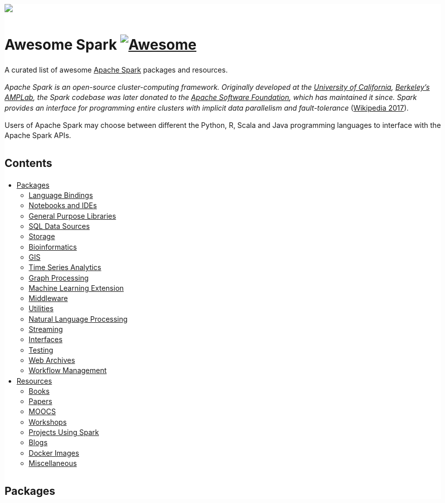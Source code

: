 [![](https://cdn.rawgit.com/awesome-spark/awesome-spark/f78a16db/spark-logo-trademark.svg)](https://spark.apache.org/)

Awesome Spark [![Awesome](https://cdn.rawgit.com/sindresorhus/awesome/d7305f38d29fed78fa85652e3a63e154dd8e8829/media/badge.svg)](https://github.com/sindresorhus/awesome)
=========================================================================================================================================================================

A curated list of awesome [Apache Spark](https://spark.apache.org/) packages and resources.

*Apache Spark is an open-source cluster-computing framework. Originally developed at the [University of California](https://www.universityofcalifornia.edu/), [Berkeley’s AMPLab](https://amplab.cs.berkeley.edu/), the Spark codebase was later donated to the [Apache Software Foundation](https://www.apache.org/), which has maintained it since. Spark provides an interface for programming entire clusters with implicit data parallelism and fault-tolerance* ([Wikipedia 2017](#wikipedia-2017)).

Users of Apache Spark may choose between different the Python, R, Scala and Java programming languages to interface with the Apache Spark APIs.

Contents
--------

-   [Packages](#packages)
    -   [Language Bindings](#language-bindings)
    -   [Notebooks and IDEs](#notebooks-and-ides)
    -   [General Purpose Libraries](#general-purpose-libraries)
    -   [SQL Data Sources](#sql-data-sources)
    -   [Storage](#storage)
    -   [Bioinformatics](#bioinformatics)
    -   [GIS](#gis)
    -   [Time Series Analytics](#time-series-analytics)
    -   [Graph Processing](#graph-processing)
    -   [Machine Learning Extension](#machine-learning-extension)
    -   [Middleware](#middleware)
    -   [Utilities](#utilities)
    -   [Natural Language Processing](#natural-language-processing)
    -   [Streaming](#streaming)
    -   [Interfaces](#interfaces)
    -   [Testing](#testing)
    -   [Web Archives](#web-archives)
    -   [Workflow Management](#workflow-management)
-   [Resources](#resources)
    -   [Books](#books)
    -   [Papers](#papers)
    -   [MOOCS](#moocs)
    -   [Workshops](#workshops)
    -   [Projects Using Spark](#projects-using-spark)
    -   [Blogs](#blogs)
    -   [Docker Images](#docker-images)
    -   [Miscellaneous](#miscellaneous)

Packages
--------
